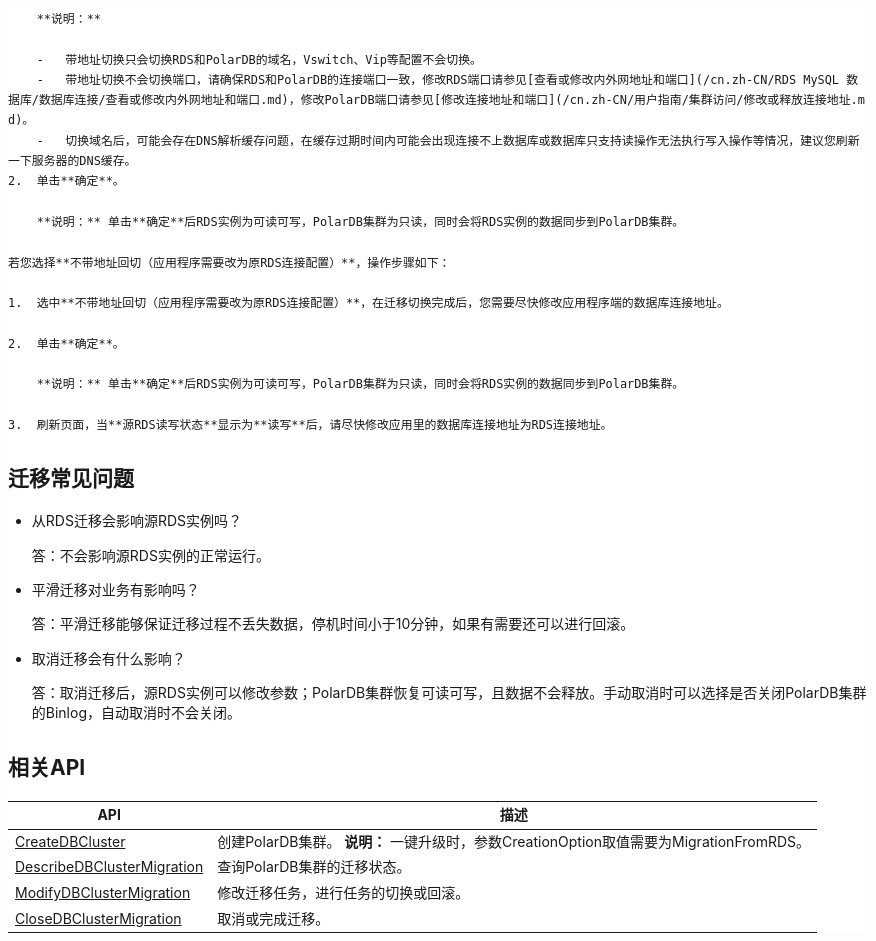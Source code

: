         **说明：**

        -   带地址切换只会切换RDS和PolarDB的域名，Vswitch、Vip等配置不会切换。
        -   带地址切换不会切换端口，请确保RDS和PolarDB的连接端口一致，修改RDS端口请参见[查看或修改内外网地址和端口](/cn.zh-CN/RDS MySQL 数据库/数据库连接/查看或修改内外网地址和端口.md)，修改PolarDB端口请参见[修改连接地址和端口](/cn.zh-CN/用户指南/集群访问/修改或释放连接地址.md)。
        -   切换域名后，可能会存在DNS解析缓存问题，在缓存过期时间内可能会出现连接不上数据库或数据库只支持读操作无法执行写入操作等情况，建议您刷新一下服务器的DNS缓存。
    2.  单击**确定**。

        **说明：** 单击**确定**后RDS实例为可读可写，PolarDB集群为只读，同时会将RDS实例的数据同步到PolarDB集群。

    若您选择**不带地址回切（应用程序需要改为原RDS连接配置）**，操作步骤如下：

    1.  选中**不带地址回切（应用程序需要改为原RDS连接配置）**，在迁移切换完成后，您需要尽快修改应用程序端的数据库连接地址。

    2.  单击**确定**。

        **说明：** 单击**确定**后RDS实例为可读可写，PolarDB集群为只读，同时会将RDS实例的数据同步到PolarDB集群。

    3.  刷新页面，当**源RDS读写状态**显示为**读写**后，请尽快修改应用里的数据库连接地址为RDS连接地址。


## 迁移常见问题

-   从RDS迁移会影响源RDS实例吗？

    答：不会影响源RDS实例的正常运行。

-   平滑迁移对业务有影响吗？

    答：平滑迁移能够保证迁移过程不丢失数据，停机时间小于10分钟，如果有需要还可以进行回滚。

-   取消迁移会有什么影响？

    答：取消迁移后，源RDS实例可以修改参数；PolarDB集群恢复可读可写，且数据不会释放。手动取消时可以选择是否关闭PolarDB集群的Binlog，自动取消时不会关闭。


## 相关API

|API|描述|
|---|--|
|[CreateDBCluster](/cn.zh-CN/API参考/集群管理/CreateDBCluster.md)|创建PolarDB集群。 **说明：** 一键升级时，参数CreationOption取值需要为MigrationFromRDS。 |
|[DescribeDBClusterMigration](/cn.zh-CN/API参考/从RDS迁移/DescribeDBClusterMigration.md)|查询PolarDB集群的迁移状态。|
|[ModifyDBClusterMigration](/cn.zh-CN/API参考/从RDS迁移/ModifyDBClusterMigration.md)|修改迁移任务，进行任务的切换或回滚。|
|[CloseDBClusterMigration](/cn.zh-CN/API参考/从RDS迁移/CloseDBClusterMigration.md)|取消或完成迁移。|

